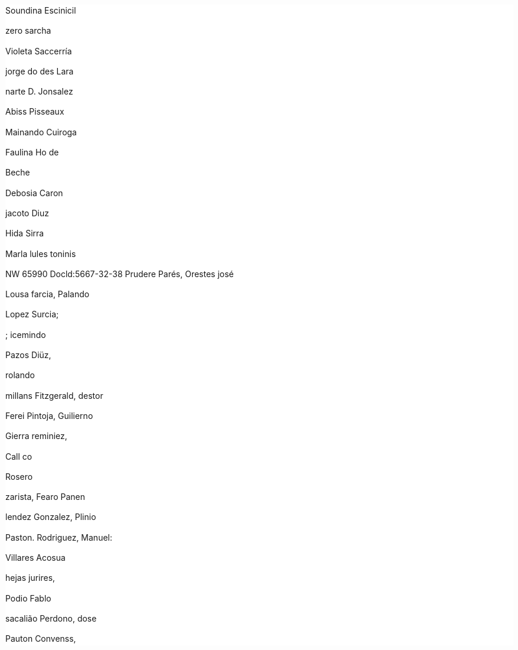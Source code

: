 Soundina Escinicil

zero sarcha

Violeta Saccerría

jorge do des Lara

narte D. Jonsalez

Abiss Pisseaux

Mainando Cuiroga

Faulina Ho de

Beche

Debosia Caron

jacoto Diuz

Hida Sirra

Marla lules toninis

NW 65990 Docld:5667-32-38
Prudere Parés, Orestes josé

Lousa farcia, Palando

Lopez Surcia;

; icemindo

Pazos Diüz,

rolando

millans Fitzgerald, destor

Ferei Pintoja, Guilierno

Gierra reminiez,

Call co

Rosero

zarista, Fearo Panen

lendez Gonzalez, Plinio

Paston. Rodriguez, Manuel:

Villares Acosua

hejas jurires,

Podio Fablo

sacalião Perdono, dose

Pauton Convenss,

